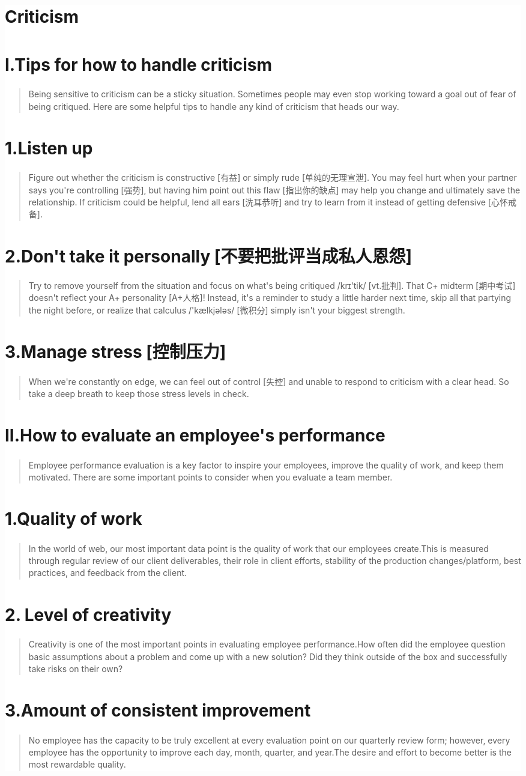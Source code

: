 # Criticism
# I.Tips for how to handle criticism
> Being sensitive to criticism can be a sticky situation. Sometimes people may even stop working toward a goal out of fear of being critiqued. Here are some helpful tips to handle any kind of criticism that heads our way.

# 1.Listen up
> Figure out whether the criticism is constructive [有益] or simply rude [单纯的无理宣泄]. You may feel hurt when your partner says you're controlling [强势], but having him point out this flaw [指出你的缺点] may help you change and ultimately save the relationship. If criticism could be helpful, lend all ears [洗耳恭听] and try to learn from it instead of getting defensive [心怀戒备].

# 2.Don't take it personally [不要把批评当成私人恩怨]
> Try to remove yourself from the situation and focus on what's being critiqued /krɪ'tik/ [vt.批判]. That C+ midterm [期中考试] doesn't reflect your A+ personality [A+人格]! Instead, it's a reminder to study a little harder next time, skip all that partying the night before, or realize that calculus /'kælkjələs/ [微积分] simply isn't your biggest strength.

# 3.Manage stress [控制压力]
> When we're constantly on edge, we can feel out of control [失控] and unable to respond to criticism with a clear head. So take a deep breath to keep those stress levels in check.

# II.How to evaluate an employee's performance
> Employee performance evaluation is a key factor to inspire your employees, improve the quality of work, and keep them motivated. There are some important points to consider when you evaluate a team member.

# 1.Quality of work
> In the world of web, our most important data point is the quality of work that our employees create.This is measured through regular review of our client deliverables, their role in client efforts, stability of the production changes/platform, best practices, and feedback from the client.

# 2. Level of creativity
> Creativity is one of the most important points in evaluating employee performance.How often did the employee question basic assumptions about a problem and come up with a new solution? Did they think outside of the box and successfully take risks on their own?

# 3.Amount of consistent improvement
> No employee has the capacity to be truly excellent at every evaluation point on our quarterly review form; however, every employee has the opportunity to improve each day, month, quarter, and year.The desire and effort to become better is the most rewardable quality.
